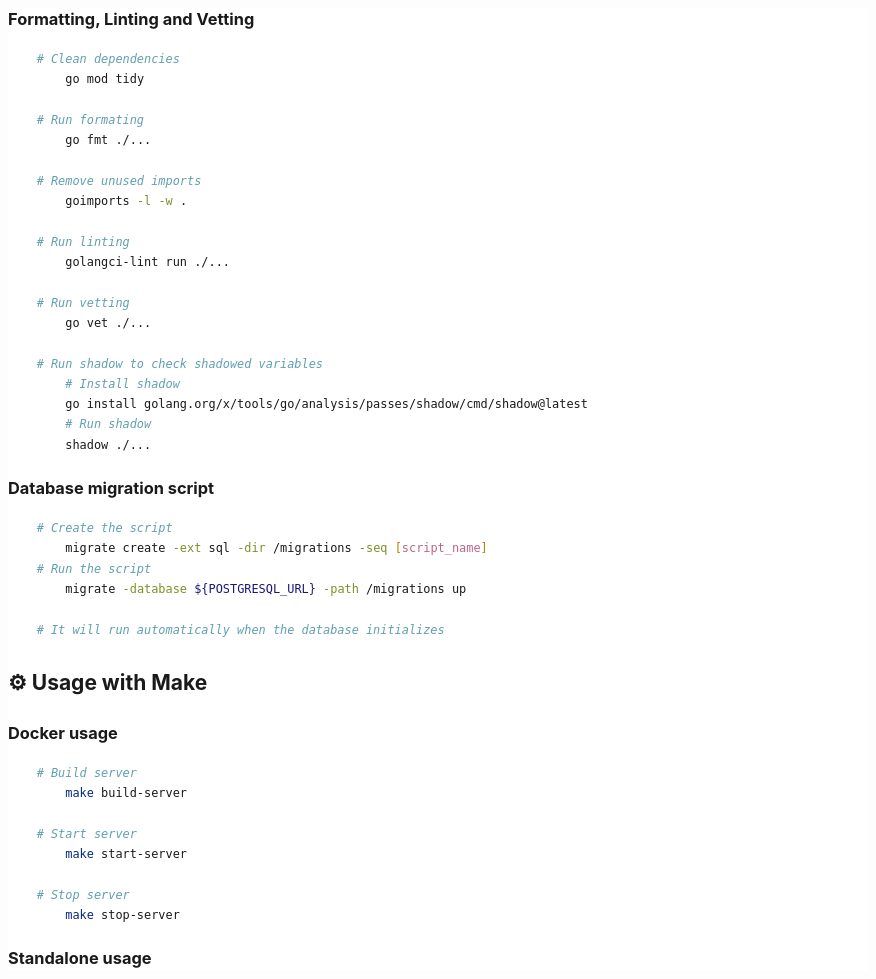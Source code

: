 ### Formatting, Linting and Vetting

```bash
    # Clean dependencies
        go mod tidy

    # Run formating
        go fmt ./...

    # Remove unused imports
        goimports -l -w .

    # Run linting
        golangci-lint run ./...

    # Run vetting
        go vet ./...

    # Run shadow to check shadowed variables
        # Install shadow
        go install golang.org/x/tools/go/analysis/passes/shadow/cmd/shadow@latest
        # Run shadow
        shadow ./...
```

### Database migration script

```bash
    # Create the script
        migrate create -ext sql -dir /migrations -seq [script_name]
    # Run the script
        migrate -database ${POSTGRESQL_URL} -path /migrations up

    # It will run automatically when the database initializes
```

## ⚙️ Usage with Make

### Docker usage

```bash
    # Build server
        make build-server

    # Start server
        make start-server

    # Stop server
        make stop-server
```

### Standalone usage
